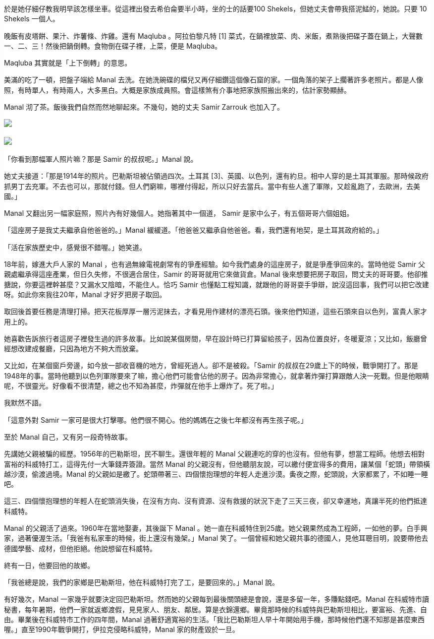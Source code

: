 於是她仔細仔教我明早該怎樣坐車。從這裡出發去希伯侖要半小時，坐的士的話要100 Shekels，但她丈夫會帶我搭泥鯭的，她說。只要 10 Shekels 一個人。

晚飯有皮塔餅、果汁、炸薯條、炸雞。還有 Maqluba 。阿拉伯黎凡特 \[1\] 菜式，在鍋裡放菜、肉、米飯，煮熟後把碟子蓋在鍋上，大聲數一、二、三！然後把鍋倒轉。食物倒在碟子裡，上菜，便是 Maqluba。

Maqluba 其實就是「上下倒轉」的意思。

美滿的吃了一頓，把盤子端給 Manal 去洗。在她洗碗碟的檔兒又再仔細鑽這個像石窟的家。一個角落的架子上擱著許多老照片。都是人像照，有時單人，有時兩人，大多黑白。大概是家族成員照。會這樣煞有介事地把家族照搬出來的，估計家勢顯赫。

Manal 沏了茶。飯後我們自然而然地聊起來。不幾句，她的丈夫 Samir Zarrouk 也加入了。

[![](http://web.archive.org/web/2020im_/https://cdn.thestandnews.com/media/photos/cache/1008_JW0Ze_1200x0.JPG)](http://web.archive.org/web/20210628184735/https://cdn.thestandnews.com/media/photos/cache/1008_JW0Ze_1200x0.JPG)

[![](http://web.archive.org/web/2020im_/https://cdn.thestandnews.com/media/photos/cache/1004_f2wWB_1200x0.JPG)](http://web.archive.org/web/20210628184735/https://cdn.thestandnews.com/media/photos/cache/1004_f2wWB_1200x0.JPG)

「你看到那幅軍人照片嘛？那是 Samir 的叔叔呢。」Manal 說。

她丈夫接道：「那是1914年的照片。巴勒斯坦被佔領過四次。土耳其 \[3\]、英國、以色列，還有約旦。相中人穿的是土耳其軍服。那時候政府抓男丁去充軍。不去也可以，那就付錢。但人們窮嘛，哪裡付得起，所以只好去當兵。當中有些人進了軍隊，又趁亂跑了，去歐洲，去美國。」

Manal 又翻出另一幅家庭照，照片內有好幾個人。她指著其中一個道， Samir 是家中么子，有五個哥哥六個姐姐。

「這座房子是我丈夫繼承自他爸爸的。」Manal 緩緩道。「他爸爸又繼承自他爸爸。看，我們還有地契，是土耳其政府給的。」

「活在家族歷史中，感覺很不錯喔。」她笑道。

18年前，嫁進大戶人家的 Manal ，也有過無線電視劇常有的爭產經驗。如今我們處身的這座房子，就是爭產爭回來的。當時他從 Samir 父親處繼承得這座產業，但日久失修，不很適合居住，Samir 的哥哥就用它來做貨倉。Manal 後來想要把房子取回，問丈夫的哥哥要。他卻推搪說，你要這裡幹甚麼？又漏水又陰暗，不能住人。恰巧 Samir 也懂點工程知識，就跟他的哥哥耍手爭辯，說沒這回事，我們可以把它改建呀。如此你來我往20年，Manal 才好歹把房子取回。

取回後首要任務是清理打掃。把天花板厚厚一層污泥抹去，才看見用作建材的漂亮石頭。後來他們知道，這些石頭來自以色列，富貴人家才用上的。

她喜歡告訴旅行者這房子裡發生過的許多故事。比如說某個房間，早在設計時已打算留給孩子，因為位置良好，冬暖夏涼；又比如，飯廳曾經想改建成餐廳，只因為地方不夠大而放棄。

又比如，在某個窗戶旁邊，如今放一部收音機的地方，曾經死過人。卻不是被殺。「Samir 的叔叔在29歲上下的時候，戰爭開打了。那是1948年的事。當時他聽到以色列軍隊要來了嘛，擔心他們可能會佔他的房子。因為非常擔心，就拿著炸彈打算跟敵人決一死戰。但是他眼睛呢，不很靈光。好像看不很清楚，總之也不知為甚麼，炸彈就在他手上爆炸了。死了啦。」

我默然不語。

「這意外對 Samir 一家可是很大打擊哪。他們很不開心。他的媽媽在之後七年都沒有再生孩子呢。」

至於 Manal 自己，又有另一段奇特故事。

先講她父親被騙的經歷。1956年的巴勒斯坦，民不聊生。還很年輕的 Manal 父親連吃的穿的也沒有。但他有夢，想當工程師。他想去相對富裕的科威特打工，這得先付一大筆錢弄簽證。當然 Manal 的父親沒有，但他聽朋友說，可以繳付便宜得多的費用，讓某個「蛇頭」帶領橫越沙漠，偷渡過境。Manal 的父親如是繳了。蛇頭帶著三、四個懷抱理想的年輕人走進沙漠。夤夜之際，蛇頭說，大家都累了，不如睡一睡吧。

這三、四個懷抱理想的年輕人在蛇頭消失後，在沒有方向、沒有資源、沒有救援的狀況下走了三天三夜，卻又幸運地，真讓半死的他們抵達科威特。

Manal 的父親活了過來。1960年在當地娶妻，其後誕下 Manal 。她一直在科威特住到25歲。她父親果然成為工程師，一如他的夢。白手興家，過著優渥生活。「我爸有私家車的時候，街上還沒有幾架。」Manal 笑了。一個曾經和她父親共事的德國人，見他耳聰目明，說要帶他去德國學藝、成材，但他拒絕。他說想留在科威特。

終有一日，他要回他的故鄉。

「我爸總是說，我們的家鄉是巴勒斯坦，他在科威特打完了工，是要回來的。」Manal 說。

有好幾次，Manal 一家幾乎就要決定回巴勒斯坦。然而她的父親每到最後關頭總是會說，還是多留一年，多賺點錢吧。Manal 在科威特市讀秘書，每年暑期，他們一家就返鄉渡假，見見家人、朋友、鄰居。算是衣錦還鄉。畢竟那時候的科威特與巴勒斯坦相比，要富裕、先進、自由。畢業後在科威特市工作的四年間，Manal 過著舒適寬裕的生活。「我比巴勒斯坦人早十年開始用手機，那時候他們還不知那是甚麼東西喔。」直至1990年戰爭開打，伊拉克侵略科威特，Manal 家的財產毀於一旦。

